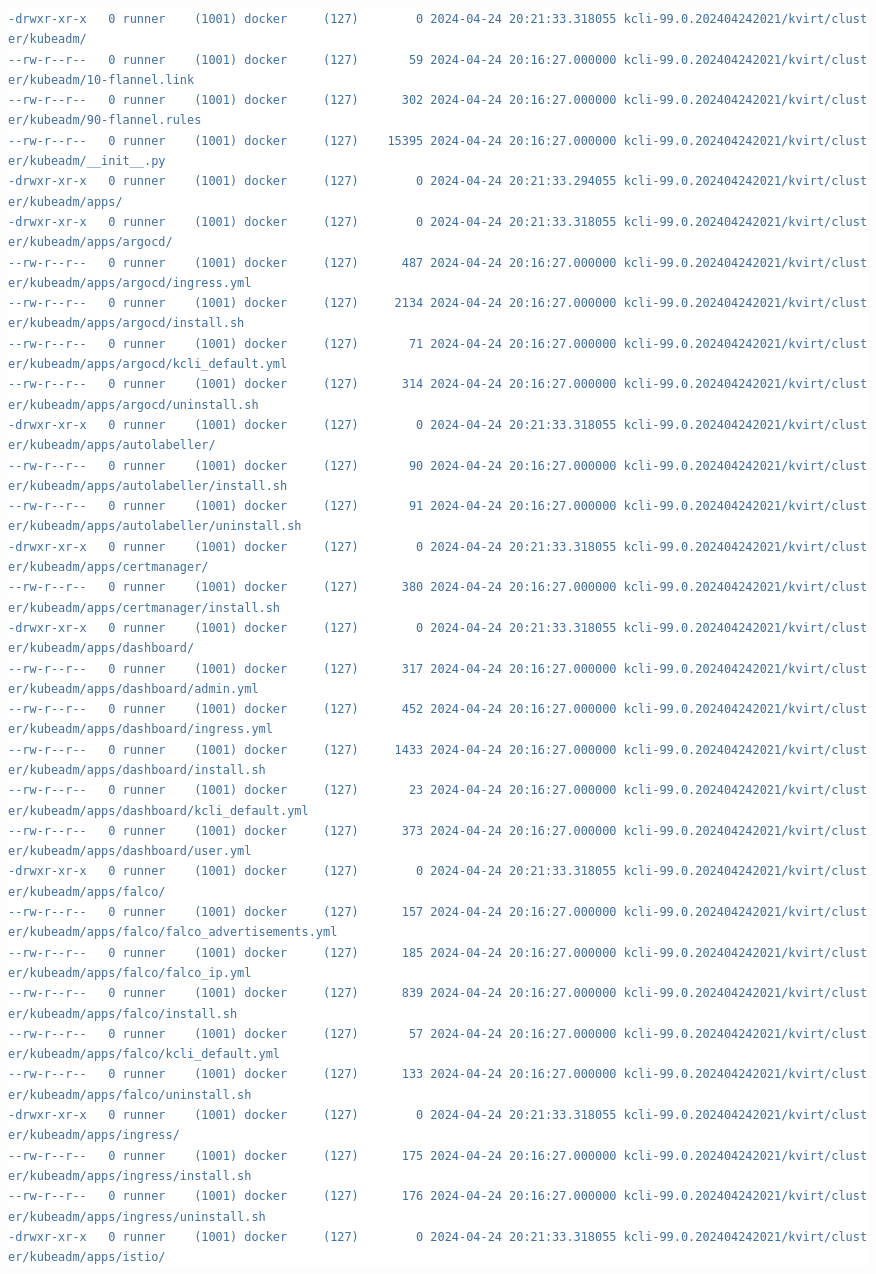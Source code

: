 ```diff
-drwxr-xr-x   0 runner    (1001) docker     (127)        0 2024-04-24 20:21:33.318055 kcli-99.0.202404242021/kvirt/cluster/kubeadm/
--rw-r--r--   0 runner    (1001) docker     (127)       59 2024-04-24 20:16:27.000000 kcli-99.0.202404242021/kvirt/cluster/kubeadm/10-flannel.link
--rw-r--r--   0 runner    (1001) docker     (127)      302 2024-04-24 20:16:27.000000 kcli-99.0.202404242021/kvirt/cluster/kubeadm/90-flannel.rules
--rw-r--r--   0 runner    (1001) docker     (127)    15395 2024-04-24 20:16:27.000000 kcli-99.0.202404242021/kvirt/cluster/kubeadm/__init__.py
-drwxr-xr-x   0 runner    (1001) docker     (127)        0 2024-04-24 20:21:33.294055 kcli-99.0.202404242021/kvirt/cluster/kubeadm/apps/
-drwxr-xr-x   0 runner    (1001) docker     (127)        0 2024-04-24 20:21:33.318055 kcli-99.0.202404242021/kvirt/cluster/kubeadm/apps/argocd/
--rw-r--r--   0 runner    (1001) docker     (127)      487 2024-04-24 20:16:27.000000 kcli-99.0.202404242021/kvirt/cluster/kubeadm/apps/argocd/ingress.yml
--rw-r--r--   0 runner    (1001) docker     (127)     2134 2024-04-24 20:16:27.000000 kcli-99.0.202404242021/kvirt/cluster/kubeadm/apps/argocd/install.sh
--rw-r--r--   0 runner    (1001) docker     (127)       71 2024-04-24 20:16:27.000000 kcli-99.0.202404242021/kvirt/cluster/kubeadm/apps/argocd/kcli_default.yml
--rw-r--r--   0 runner    (1001) docker     (127)      314 2024-04-24 20:16:27.000000 kcli-99.0.202404242021/kvirt/cluster/kubeadm/apps/argocd/uninstall.sh
-drwxr-xr-x   0 runner    (1001) docker     (127)        0 2024-04-24 20:21:33.318055 kcli-99.0.202404242021/kvirt/cluster/kubeadm/apps/autolabeller/
--rw-r--r--   0 runner    (1001) docker     (127)       90 2024-04-24 20:16:27.000000 kcli-99.0.202404242021/kvirt/cluster/kubeadm/apps/autolabeller/install.sh
--rw-r--r--   0 runner    (1001) docker     (127)       91 2024-04-24 20:16:27.000000 kcli-99.0.202404242021/kvirt/cluster/kubeadm/apps/autolabeller/uninstall.sh
-drwxr-xr-x   0 runner    (1001) docker     (127)        0 2024-04-24 20:21:33.318055 kcli-99.0.202404242021/kvirt/cluster/kubeadm/apps/certmanager/
--rw-r--r--   0 runner    (1001) docker     (127)      380 2024-04-24 20:16:27.000000 kcli-99.0.202404242021/kvirt/cluster/kubeadm/apps/certmanager/install.sh
-drwxr-xr-x   0 runner    (1001) docker     (127)        0 2024-04-24 20:21:33.318055 kcli-99.0.202404242021/kvirt/cluster/kubeadm/apps/dashboard/
--rw-r--r--   0 runner    (1001) docker     (127)      317 2024-04-24 20:16:27.000000 kcli-99.0.202404242021/kvirt/cluster/kubeadm/apps/dashboard/admin.yml
--rw-r--r--   0 runner    (1001) docker     (127)      452 2024-04-24 20:16:27.000000 kcli-99.0.202404242021/kvirt/cluster/kubeadm/apps/dashboard/ingress.yml
--rw-r--r--   0 runner    (1001) docker     (127)     1433 2024-04-24 20:16:27.000000 kcli-99.0.202404242021/kvirt/cluster/kubeadm/apps/dashboard/install.sh
--rw-r--r--   0 runner    (1001) docker     (127)       23 2024-04-24 20:16:27.000000 kcli-99.0.202404242021/kvirt/cluster/kubeadm/apps/dashboard/kcli_default.yml
--rw-r--r--   0 runner    (1001) docker     (127)      373 2024-04-24 20:16:27.000000 kcli-99.0.202404242021/kvirt/cluster/kubeadm/apps/dashboard/user.yml
-drwxr-xr-x   0 runner    (1001) docker     (127)        0 2024-04-24 20:21:33.318055 kcli-99.0.202404242021/kvirt/cluster/kubeadm/apps/falco/
--rw-r--r--   0 runner    (1001) docker     (127)      157 2024-04-24 20:16:27.000000 kcli-99.0.202404242021/kvirt/cluster/kubeadm/apps/falco/falco_advertisements.yml
--rw-r--r--   0 runner    (1001) docker     (127)      185 2024-04-24 20:16:27.000000 kcli-99.0.202404242021/kvirt/cluster/kubeadm/apps/falco/falco_ip.yml
--rw-r--r--   0 runner    (1001) docker     (127)      839 2024-04-24 20:16:27.000000 kcli-99.0.202404242021/kvirt/cluster/kubeadm/apps/falco/install.sh
--rw-r--r--   0 runner    (1001) docker     (127)       57 2024-04-24 20:16:27.000000 kcli-99.0.202404242021/kvirt/cluster/kubeadm/apps/falco/kcli_default.yml
--rw-r--r--   0 runner    (1001) docker     (127)      133 2024-04-24 20:16:27.000000 kcli-99.0.202404242021/kvirt/cluster/kubeadm/apps/falco/uninstall.sh
-drwxr-xr-x   0 runner    (1001) docker     (127)        0 2024-04-24 20:21:33.318055 kcli-99.0.202404242021/kvirt/cluster/kubeadm/apps/ingress/
--rw-r--r--   0 runner    (1001) docker     (127)      175 2024-04-24 20:16:27.000000 kcli-99.0.202404242021/kvirt/cluster/kubeadm/apps/ingress/install.sh
--rw-r--r--   0 runner    (1001) docker     (127)      176 2024-04-24 20:16:27.000000 kcli-99.0.202404242021/kvirt/cluster/kubeadm/apps/ingress/uninstall.sh
-drwxr-xr-x   0 runner    (1001) docker     (127)        0 2024-04-24 20:21:33.318055 kcli-99.0.202404242021/kvirt/cluster/kubeadm/apps/istio/
```